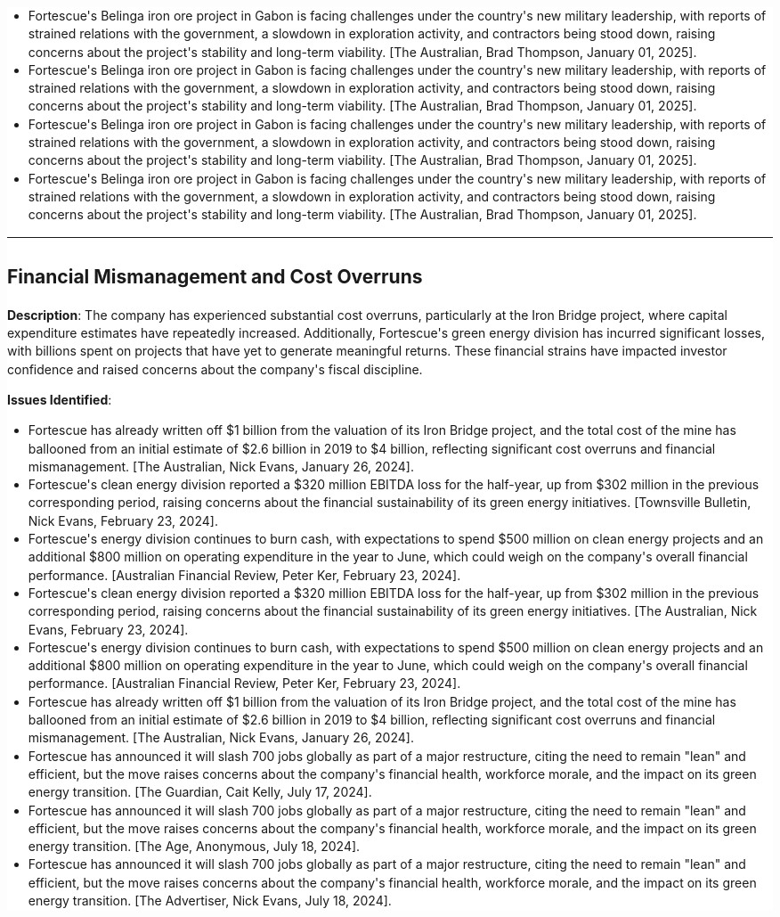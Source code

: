 - Fortescue's Belinga iron ore project in Gabon is facing challenges under the country's new military leadership, with reports of strained relations with the government, a slowdown in exploration activity, and contractors being stood down, raising concerns about the project's stability and long-term viability. [The Australian, Brad Thompson, January 01, 2025].
- Fortescue's Belinga iron ore project in Gabon is facing challenges under the country's new military leadership, with reports of strained relations with the government, a slowdown in exploration activity, and contractors being stood down, raising concerns about the project's stability and long-term viability. [The Australian, Brad Thompson, January 01, 2025].
- Fortescue's Belinga iron ore project in Gabon is facing challenges under the country's new military leadership, with reports of strained relations with the government, a slowdown in exploration activity, and contractors being stood down, raising concerns about the project's stability and long-term viability. [The Australian, Brad Thompson, January 01, 2025].
- Fortescue's Belinga iron ore project in Gabon is facing challenges under the country's new military leadership, with reports of strained relations with the government, a slowdown in exploration activity, and contractors being stood down, raising concerns about the project's stability and long-term viability. [The Australian, Brad Thompson, January 01, 2025].

---

## Financial Mismanagement and Cost Overruns
**Description**: The company has experienced substantial cost overruns, particularly at the Iron Bridge project, where capital expenditure estimates have repeatedly increased. Additionally, Fortescue's green energy division has incurred significant losses, with billions spent on projects that have yet to generate meaningful returns. These financial strains have impacted investor confidence and raised concerns about the company's fiscal discipline.

**Issues Identified**:
- Fortescue has already written off $1 billion from the valuation of its Iron Bridge project, and the total cost of the mine has ballooned from an initial estimate of $2.6 billion in 2019 to $4 billion, reflecting significant cost overruns and financial mismanagement. [The Australian, Nick Evans, January 26, 2024].
- Fortescue's clean energy division reported a $320 million EBITDA loss for the half-year, up from $302 million in the previous corresponding period, raising concerns about the financial sustainability of its green energy initiatives. [Townsville Bulletin, Nick Evans, February 23, 2024].
- Fortescue's energy division continues to burn cash, with expectations to spend $500 million on clean energy projects and an additional $800 million on operating expenditure in the year to June, which could weigh on the company's overall financial performance. [Australian Financial Review, Peter Ker, February 23, 2024].
- Fortescue's clean energy division reported a $320 million EBITDA loss for the half-year, up from $302 million in the previous corresponding period, raising concerns about the financial sustainability of its green energy initiatives. [The Australian, Nick Evans, February 23, 2024].
- Fortescue's energy division continues to burn cash, with expectations to spend $500 million on clean energy projects and an additional $800 million on operating expenditure in the year to June, which could weigh on the company's overall financial performance. [Australian Financial Review, Peter Ker, February 23, 2024].
- Fortescue has already written off $1 billion from the valuation of its Iron Bridge project, and the total cost of the mine has ballooned from an initial estimate of $2.6 billion in 2019 to $4 billion, reflecting significant cost overruns and financial mismanagement. [The Australian, Nick Evans, January 26, 2024].
- Fortescue has announced it will slash 700 jobs globally as part of a major restructure, citing the need to remain "lean" and efficient, but the move raises concerns about the company's financial health, workforce morale, and the impact on its green energy transition. [The Guardian, Cait Kelly, July 17, 2024].
- Fortescue has announced it will slash 700 jobs globally as part of a major restructure, citing the need to remain "lean" and efficient, but the move raises concerns about the company's financial health, workforce morale, and the impact on its green energy transition. [The Age, Anonymous, July 18, 2024].
- Fortescue has announced it will slash 700 jobs globally as part of a major restructure, citing the need to remain "lean" and efficient, but the move raises concerns about the company's financial health, workforce morale, and the impact on its green energy transition. [The Advertiser, Nick Evans, July 18, 2024].